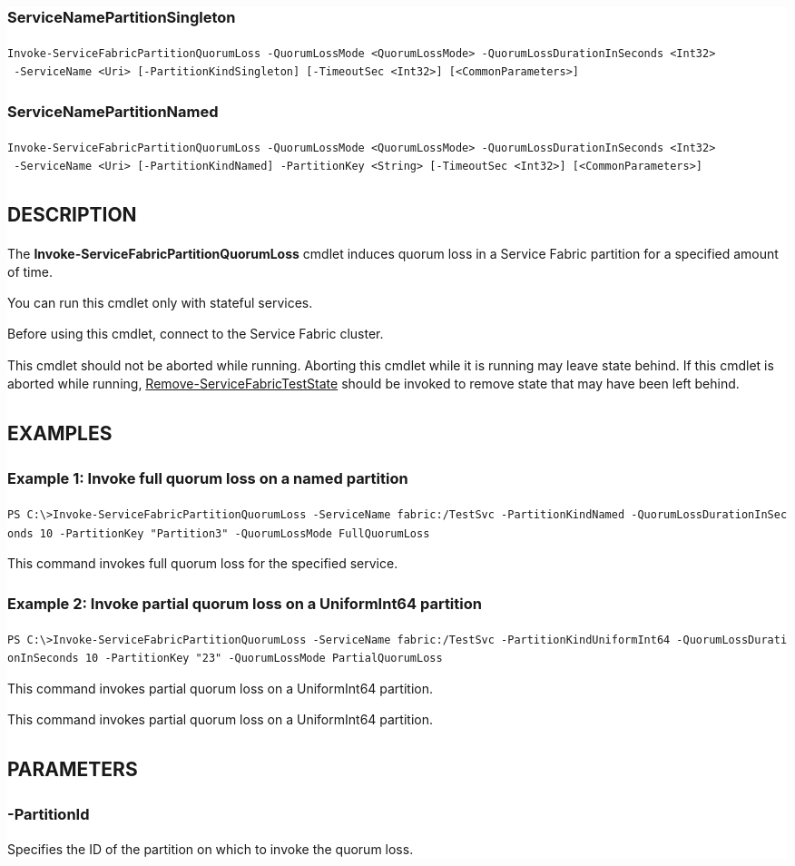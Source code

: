 ### ServiceNamePartitionSingleton
```
Invoke-ServiceFabricPartitionQuorumLoss -QuorumLossMode <QuorumLossMode> -QuorumLossDurationInSeconds <Int32>
 -ServiceName <Uri> [-PartitionKindSingleton] [-TimeoutSec <Int32>] [<CommonParameters>]
```

### ServiceNamePartitionNamed
```
Invoke-ServiceFabricPartitionQuorumLoss -QuorumLossMode <QuorumLossMode> -QuorumLossDurationInSeconds <Int32>
 -ServiceName <Uri> [-PartitionKindNamed] -PartitionKey <String> [-TimeoutSec <Int32>] [<CommonParameters>]
```

## DESCRIPTION
The **Invoke-ServiceFabricPartitionQuorumLoss** cmdlet induces quorum loss in a Service Fabric partition for a specified amount of time.

You can run this cmdlet only with stateful services.

Before using this cmdlet, connect to the Service Fabric cluster.

This cmdlet should not be aborted while running.
Aborting this cmdlet while it is running may leave state behind.
If this cmdlet is aborted while running, [Remove-ServiceFabricTestState](.\Remove-ServiceFabricTestState.md) should be invoked to remove state that may have been left behind.

## EXAMPLES

### Example 1: Invoke full quorum loss on a named partition
```
PS C:\>Invoke-ServiceFabricPartitionQuorumLoss -ServiceName fabric:/TestSvc -PartitionKindNamed -QuorumLossDurationInSeconds 10 -PartitionKey "Partition3" -QuorumLossMode FullQuorumLoss
```

This command invokes full quorum loss for the specified service.

### Example 2: Invoke partial quorum loss on a UniformInt64 partition
```
PS C:\>Invoke-ServiceFabricPartitionQuorumLoss -ServiceName fabric:/TestSvc -PartitionKindUniformInt64 -QuorumLossDurationInSeconds 10 -PartitionKey "23" -QuorumLossMode PartialQuorumLoss
```

This command invokes partial quorum loss on a UniformInt64 partition.

This command invokes partial quorum loss on a UniformInt64 partition.

## PARAMETERS

### -PartitionId
Specifies the ID of the partition on which to invoke the quorum loss.
